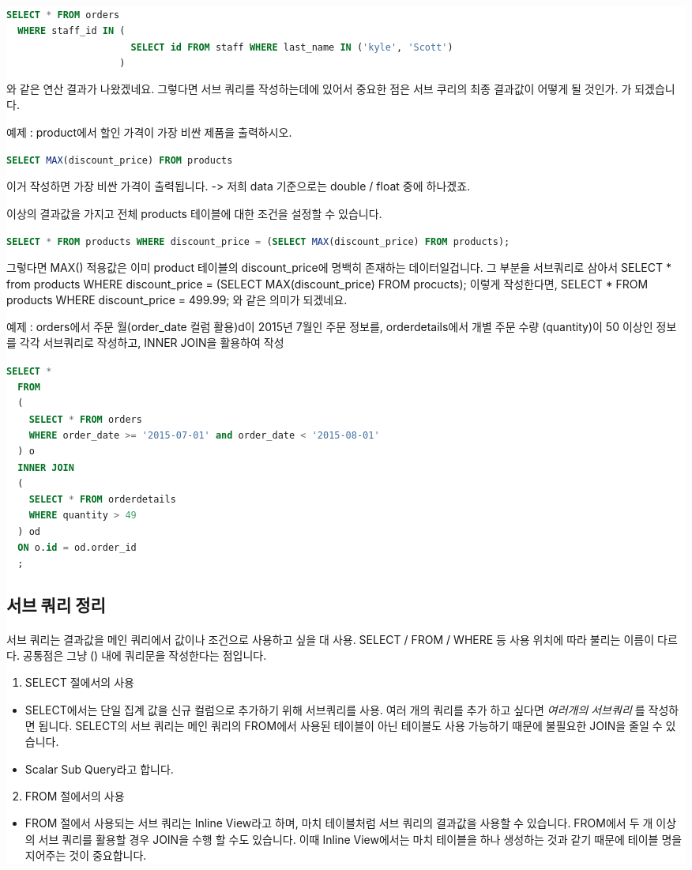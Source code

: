 ```sql
SELECT * FROM orders
  WHERE staff_id IN (
                      SELECT id FROM staff WHERE last_name IN ('kyle', 'Scott')
                    )
```
와 같은 연산 결과가 나왔겠네요. 그렇다면 서브 쿼리를 작성하는데에 있어서 중요한 점은 서브 쿠리의 최종 결과값이 어떻게 될 것인가. 가 되겠습니다.

예제 : product에서 할인 가격이 가장 비싼 제품을 출력하시오.

```sql
SELECT MAX(discount_price) FROM products
```
이거 작성하면 가장 비싼 가격이 출력됩니다. -> 저희 data 기준으로는 double / float 중에 하나겠죠.

이상의 결과값을 가지고 전체 products 테이블에 대한 조건을 설정할 수 있습니다.
```sql
SELECT * FROM products WHERE discount_price = (SELECT MAX(discount_price) FROM products);
```

그렇다면 MAX() 적용값은 이미 product 테이블의 discount_price에 명백히 존재하는 데이터일겁니다.
그 부분을 서브쿼리로 삼아서
SELECT * from products WHERE discount_price = (SELECT MAX(discount_price) FROM procucts);
이렇게 작성한다면,
SELECT * FROM products WHERE discount_price = 499.99;
와 같은 의미가 되겠네요.

예제 : orders에서  주문 월(order_date 컬럼 활용)d이 2015년 7월인 주문 정보를, orderdetails에서 개별 주문 수량 (quantity)이 50 이상인 정보를 각각 서브쿼리로 작성하고, INNER JOIN을 활용하여 작성
```sql
SELECT *
  FROM 
  (
    SELECT * FROM orders
    WHERE order_date >= '2015-07-01' and order_date < '2015-08-01'  
  ) o
  INNER JOIN
  (
    SELECT * FROM orderdetails
    WHERE quantity > 49
  ) od
  ON o.id = od.order_id
  ;
```
## 서브 쿼리 정리
서브 쿼리는 결과값을 메인 쿼리에서 값이나 조건으로 사용하고 싶을 대 사용.
SELECT / FROM / WHERE 등 사용 위치에 따라 불리는 이름이 다르다. 공통점은 그냥 () 내에 쿼리문을 작성한다는 점입니다.

1. SELECT 절에서의 사용
  - SELECT에서는 단일 집계 값을 신규 컬럼으로 추가하기 위해 서브쿼리를 사용. 여러 개의 쿼리를 추가 하고 싶다면 _여러개의 서브쿼리_ 를 작성하면 됩니다. SELECT의 서브 쿼리는 메인 쿼리의 FROM에서 사용된 테이블이 아닌 테이블도 사용 가능하기 때문에 불필요한 JOIN을 줄일 수 있습니다.

  - Scalar Sub Query라고 합니다.

2. FROM 절에서의 사용
  - FROM 절에서 사용되는 서브 쿼리는 Inline View라고 하며, 마치 테이블처럼 서브 쿼리의 결과값을 사용할 수 있습니다. FROM에서 두 개 이상의 서브 쿼리를 활용할 경우 JOIN을 수행 할 수도 있습니다. 이때 Inline View에서는 마치 테이블을 하나 생성하는 것과 같기 때문에 테이블 명을 지어주는 것이 중요합니다.
